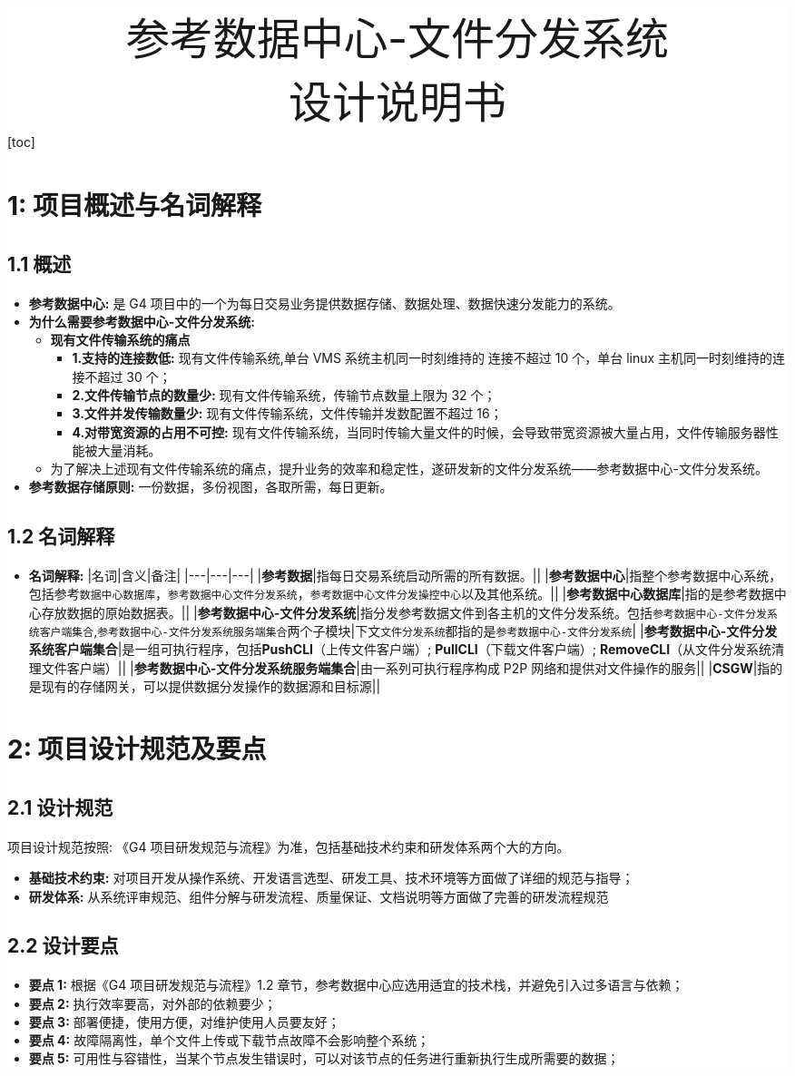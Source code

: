 <div align='center' ><font size='50'>参考数据中心-文件分发系统</font></div>
<div align='center' ><font size='50'>设计说明书</font></div>
[toc]

# 1: 项目概述与名词解释

## 1.1 概述

- **参考数据中心:** 是 G4 项目中的一个为每日交易业务提供数据存储、数据处理、数据快速分发能力的系统。
- **为什么需要参考数据中心-文件分发系统:**
  - **现有文件传输系统的痛点**
    - **1.支持的连接数低:** 现有文件传输系统,单台 VMS 系统主机同一时刻维持的 连接不超过 10 个，单台 linux 主机同一时刻维持的连接不超过 30 个；
    - **2.文件传输节点的数量少:** 现有文件传输系统，传输节点数量上限为 32 个；
    - **3.文件并发传输数量少:** 现有文件传输系统，文件传输并发数配置不超过 16；
    - **4.对带宽资源的占用不可控:** 现有文件传输系统，当同时传输大量文件的时候，会导致带宽资源被大量占用，文件传输服务器性能被大量消耗。
  - 为了解决上述现有文件传输系统的痛点，提升业务的效率和稳定性，遂研发新的文件分发系统——参考数据中心-文件分发系统。
- **参考数据存储原则:** 一份数据，多份视图，各取所需，每日更新。

## 1.2 名词解释

- **名词解释:**
  |名词|含义|备注|
  |---|---|---|
  |**参考数据**|指每日交易系统启动所需的所有数据。||
  |**参考数据中心**|指整个参考数据中心系统，包括参考`数据中心数据库`，`参考数据中心文件分发系统`，`参考数据中心文件分发操控中心`以及其他系统。||
  |**参考数据中心数据库**|指的是参考数据中心存放数据的原始数据表。||
  |**参考数据中心-文件分发系统**|指分发参考数据文件到各主机的文件分发系统。包括`参考数据中心-文件分发系统客户端集合`,`参考数据中心-文件分发系统服务端集合`两个子模块|下文`文件分发系统`都指的是`参考数据中心-文件分发系统`|
  |**参考数据中心-文件分发系统客户端集合**|是一组可执行程序，包括**PushCLI**（上传文件客户端）; **PullCLI**（下载文件客户端）; **RemoveCLI**（从文件分发系统清理文件客户端）||
  |**参考数据中心-文件分发系统服务端集合**|由一系列可执行程序构成 P2P 网络和提供对文件操作的服务||
  |**CSGW**|指的是现有的存储网关，可以提供数据分发操作的数据源和目标源||

# 2: 项目设计规范及要点

## 2.1 设计规范

项目设计规范按照: 《G4 项目研发规范与流程》为准，包括基础技术约束和研发体系两个大的方向。

- **基础技术约束:** 对项目开发从操作系统、开发语言选型、研发工具、技术环境等方面做了详细的规范与指导；
- **研发体系:** 从系统评审规范、组件分解与研发流程、质量保证、文档说明等方面做了完善的研发流程规范

## 2.2 设计要点

- **要点 1:** 根据《G4 项目研发规范与流程》1.2 章节，参考数据中心应选用适宜的技术栈，并避免引入过多语言与依赖；
- **要点 2:** 执行效率要高，对外部的依赖要少；
- **要点 3:** 部署便捷，使用方便，对维护使用人员要友好；
- **要点 4:** 故障隔离性，单个文件上传或下载节点故障不会影响整个系统；
- **要点 5:** 可用性与容错性，当某个节点发生错误时，可以对该节点的任务进行重新执行生成所需要的数据；
